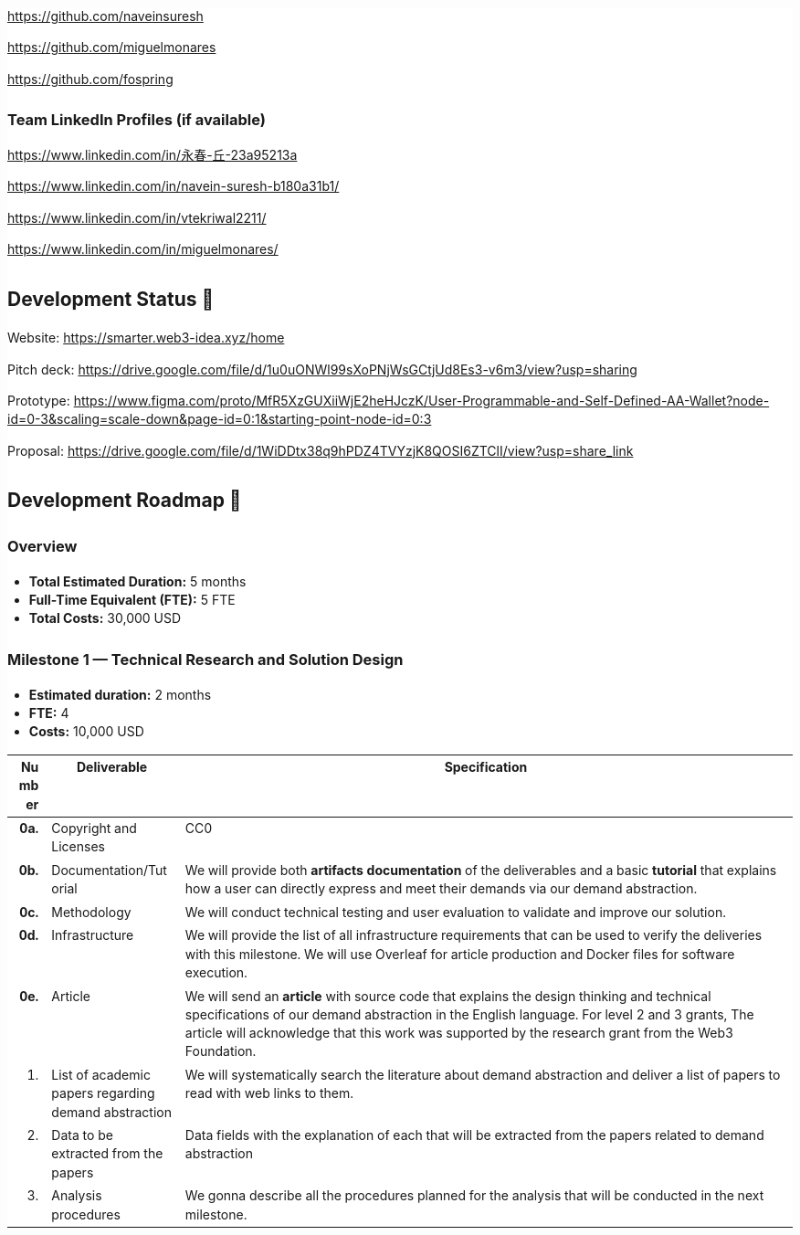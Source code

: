  https://github.com/naveinsuresh

 https://github.com/miguelmonares

 https://github.com/fospring

 ### Team LinkedIn Profiles (if available)

 https://www.linkedin.com/in/永春-丘-23a95213a 

 https://www.linkedin.com/in/navein-suresh-b180a31b1/

 https://www.linkedin.com/in/vtekriwal2211/

 https://www.linkedin.com/in/miguelmonares/

 ## Development Status :open_book:

 Website: https://smarter.web3-idea.xyz/home

 Pitch deck: https://drive.google.com/file/d/1u0uONWl99sXoPNjWsGCtjUd8Es3-v6m3/view?usp=sharing

 Prototype: https://www.figma.com/proto/MfR5XzGUXiiWjE2heHJczK/User-Programmable-and-Self-Defined-AA-Wallet?node-id=0-3&scaling=scale-down&page-id=0:1&starting-point-node-id=0:3

 Proposal: https://drive.google.com/file/d/1WiDDtx38q9hPDZ4TVYzjK8QOSI6ZTClI/view?usp=share_link

 ## Development Roadmap :nut_and_bolt:

 ### Overview

 - **Total Estimated Duration:** 5 months
 - **Full-Time Equivalent (FTE):**  5 FTE
 - **Total Costs:** 30,000 USD

 ### Milestone 1 — Technical Research and Solution Design

 - **Estimated duration:** 2 months
 - **FTE:**  4
 - **Costs:** 10,000 USD

 | Number | Deliverable | Specification |
 | -----: | ----------- | ------------- |
 | **0a.** | Copyright and Licenses | CC0 |
 | **0b.** | Documentation/Tutorial | We will provide both **artifacts documentation** of the deliverables and a basic **tutorial** that explains how a user can directly express and meet their demands via our demand abstraction. |
 | **0c.** | Methodology | We will conduct technical testing and user evaluation to validate and improve our solution. |
 | **0d.** | Infrastructure | We will provide the list of all infrastructure requirements that can be used to verify the deliveries with this milestone. We will use Overleaf for article production and Docker files for software execution. |
 | **0e.** | Article | We will send an **article** with source code that explains the design thinking and technical specifications of our demand abstraction in the English language. For level 2 and 3 grants, The article will acknowledge that this work was supported by the research grant from the Web3 Foundation.  |
 | 1. | List of academic papers regarding demand abstraction | We will systematically search the literature about demand abstraction and deliver a list of papers to read with web links to them. |
 | 2. | Data to be extracted from the papers | Data fields with the explanation of each that will be extracted from the papers related to demand abstraction |
 | 3. | Analysis procedures | We gonna describe all the procedures planned for the analysis that will be conducted in the next milestone. |
